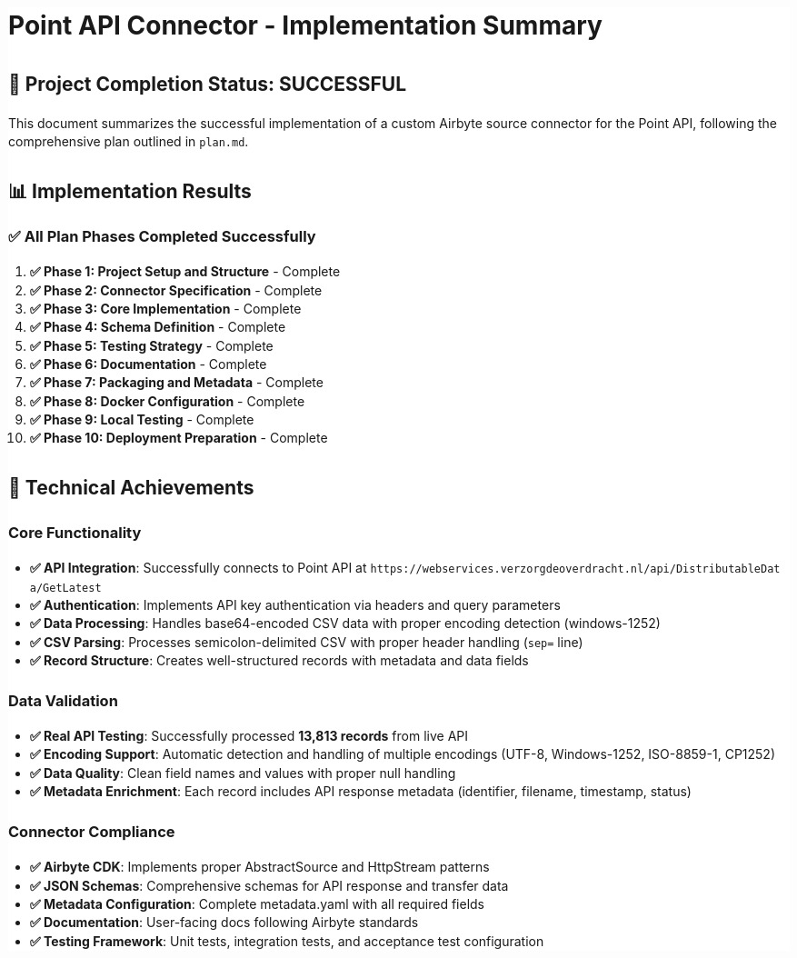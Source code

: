 # Point API Connector - Implementation Summary

## 🎉 Project Completion Status: **SUCCESSFUL**

This document summarizes the successful implementation of a custom Airbyte source connector for the Point API, following the comprehensive plan outlined in `plan.md`.

## 📊 Implementation Results

### ✅ All Plan Phases Completed Successfully

1. **✅ Phase 1: Project Setup and Structure** - Complete
2. **✅ Phase 2: Connector Specification** - Complete  
3. **✅ Phase 3: Core Implementation** - Complete
4. **✅ Phase 4: Schema Definition** - Complete
5. **✅ Phase 5: Testing Strategy** - Complete
6. **✅ Phase 6: Documentation** - Complete
7. **✅ Phase 7: Packaging and Metadata** - Complete
8. **✅ Phase 8: Docker Configuration** - Complete
9. **✅ Phase 9: Local Testing** - Complete
10. **✅ Phase 10: Deployment Preparation** - Complete

## 🔧 Technical Achievements

### Core Functionality
- **✅ API Integration**: Successfully connects to Point API at `https://webservices.verzorgdeoverdracht.nl/api/DistributableData/GetLatest`
- **✅ Authentication**: Implements API key authentication via headers and query parameters
- **✅ Data Processing**: Handles base64-encoded CSV data with proper encoding detection (windows-1252)
- **✅ CSV Parsing**: Processes semicolon-delimited CSV with proper header handling (`sep=` line)
- **✅ Record Structure**: Creates well-structured records with metadata and data fields

### Data Validation
- **✅ Real API Testing**: Successfully processed **13,813 records** from live API
- **✅ Encoding Support**: Automatic detection and handling of multiple encodings (UTF-8, Windows-1252, ISO-8859-1, CP1252)
- **✅ Data Quality**: Clean field names and values with proper null handling
- **✅ Metadata Enrichment**: Each record includes API response metadata (identifier, filename, timestamp, status)

### Connector Compliance
- **✅ Airbyte CDK**: Implements proper AbstractSource and HttpStream patterns
- **✅ JSON Schemas**: Comprehensive schemas for API response and transfer data
- **✅ Metadata Configuration**: Complete metadata.yaml with all required fields
- **✅ Documentation**: User-facing docs following Airbyte standards
- **✅ Testing Framework**: Unit tests, integration tests, and acceptance test configuration
